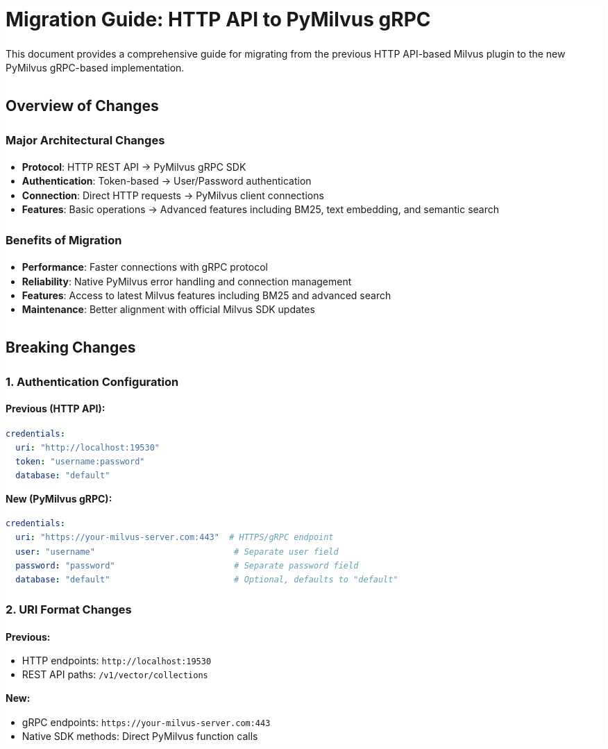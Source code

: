 # Migration Guide: HTTP API to PyMilvus gRPC

This document provides a comprehensive guide for migrating from the previous HTTP API-based Milvus plugin to the new PyMilvus gRPC-based implementation.

## Overview of Changes

### Major Architectural Changes
- **Protocol**: HTTP REST API → PyMilvus gRPC SDK
- **Authentication**: Token-based → User/Password authentication
- **Connection**: Direct HTTP requests → PyMilvus client connections
- **Features**: Basic operations → Advanced features including BM25, text embedding, and semantic search

### Benefits of Migration
- **Performance**: Faster connections with gRPC protocol
- **Reliability**: Native PyMilvus error handling and connection management
- **Features**: Access to latest Milvus features including BM25 and advanced search
- **Maintenance**: Better alignment with official Milvus SDK updates

## Breaking Changes

### 1. Authentication Configuration

**Previous (HTTP API):**
```yaml
credentials:
  uri: "http://localhost:19530"
  token: "username:password"
  database: "default"
```

**New (PyMilvus gRPC):**
```yaml
credentials:
  uri: "https://your-milvus-server.com:443"  # HTTPS/gRPC endpoint
  user: "username"                            # Separate user field
  password: "password"                        # Separate password field
  database: "default"                         # Optional, defaults to "default"
```

### 2. URI Format Changes

**Previous:**
- HTTP endpoints: `http://localhost:19530`
- REST API paths: `/v1/vector/collections`

**New:**
- gRPC endpoints: `https://your-milvus-server.com:443`
- Native SDK methods: Direct PyMilvus function calls
